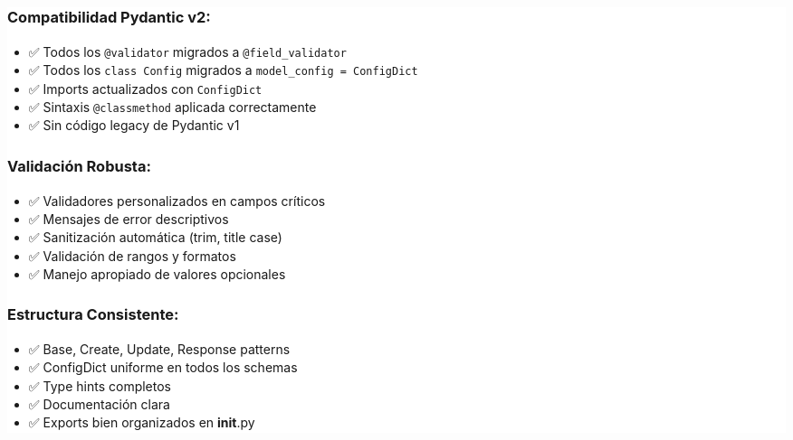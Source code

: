 ### **Compatibilidad Pydantic v2:**
- ✅ Todos los `@validator` migrados a `@field_validator`
- ✅ Todos los `class Config` migrados a `model_config = ConfigDict`
- ✅ Imports actualizados con `ConfigDict`
- ✅ Sintaxis `@classmethod` aplicada correctamente
- ✅ Sin código legacy de Pydantic v1

### **Validación Robusta:**
- ✅ Validadores personalizados en campos críticos
- ✅ Mensajes de error descriptivos
- ✅ Sanitización automática (trim, title case)
- ✅ Validación de rangos y formatos
- ✅ Manejo apropiado de valores opcionales

### **Estructura Consistente:**
- ✅ Base, Create, Update, Response patterns
- ✅ ConfigDict uniforme en todos los schemas
- ✅ Type hints completos
- ✅ Documentación clara
- ✅ Exports bien organizados en __init__.py
